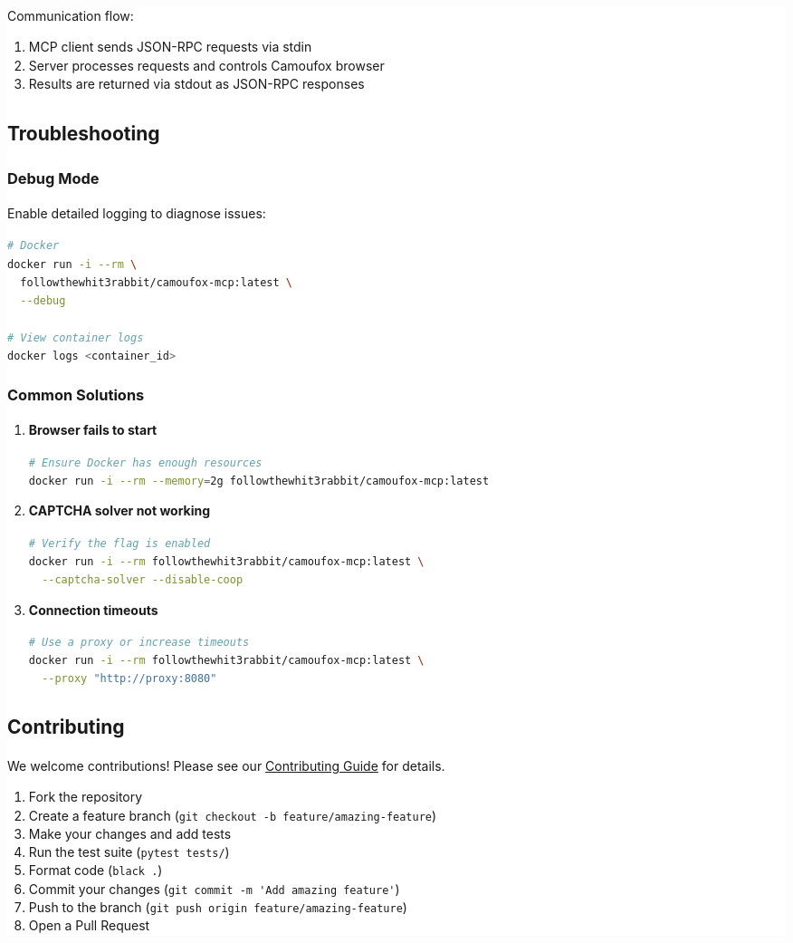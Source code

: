 Communication flow:
1. MCP client sends JSON-RPC requests via stdin
2. Server processes requests and controls Camoufox browser
3. Results are returned via stdout as JSON-RPC responses

## Troubleshooting

### Debug Mode

Enable detailed logging to diagnose issues:

```bash
# Docker
docker run -i --rm \
  followthewhit3rabbit/camoufox-mcp:latest \
  --debug

# View container logs
docker logs <container_id>
```

### Common Solutions

1. **Browser fails to start**
   ```bash
   # Ensure Docker has enough resources
   docker run -i --rm --memory=2g followthewhit3rabbit/camoufox-mcp:latest
   ```

2. **CAPTCHA solver not working**
   ```bash
   # Verify the flag is enabled
   docker run -i --rm followthewhit3rabbit/camoufox-mcp:latest \
     --captcha-solver --disable-coop
   ```

3. **Connection timeouts**
   ```bash
   # Use a proxy or increase timeouts
   docker run -i --rm followthewhit3rabbit/camoufox-mcp:latest \
     --proxy "http://proxy:8080"
   ```

## Contributing

We welcome contributions! Please see our [Contributing Guide](CONTRIBUTING.md) for details.

1. Fork the repository
2. Create a feature branch (`git checkout -b feature/amazing-feature`)
3. Make your changes and add tests
4. Run the test suite (`pytest tests/`)
5. Format code (`black .`)
6. Commit your changes (`git commit -m 'Add amazing feature'`)
7. Push to the branch (`git push origin feature/amazing-feature`)
8. Open a Pull Request
